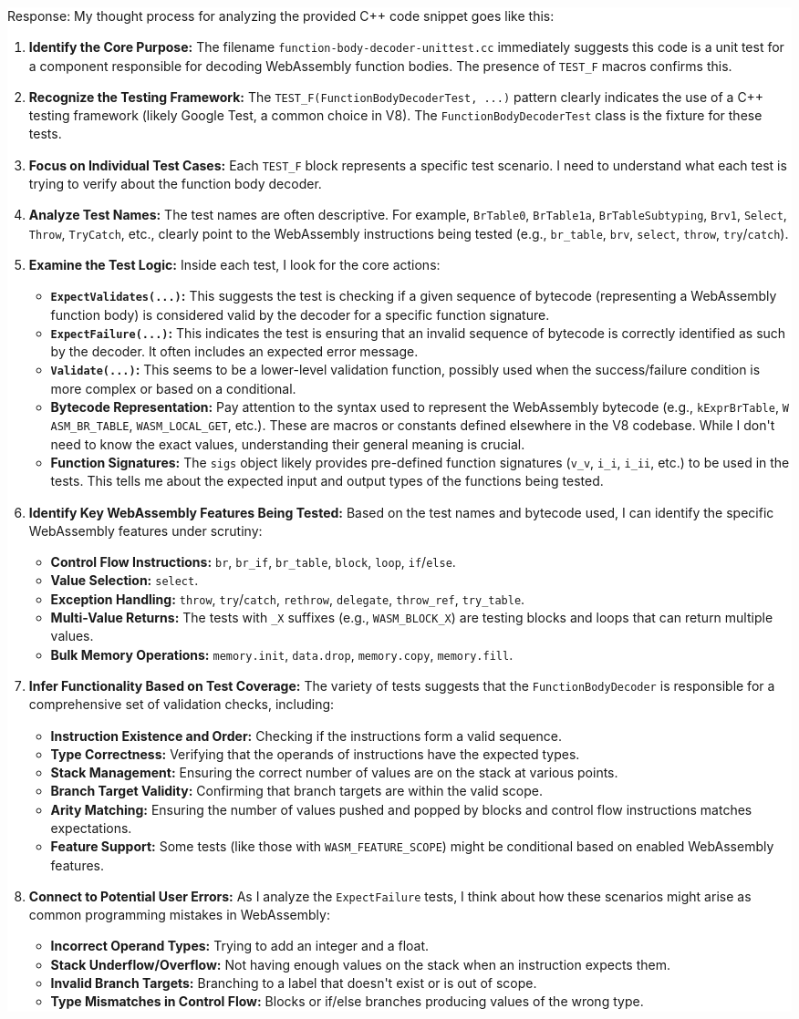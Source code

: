 Response:
My thought process for analyzing the provided C++ code snippet goes like this:

1. **Identify the Core Purpose:** The filename `function-body-decoder-unittest.cc` immediately suggests this code is a unit test for a component responsible for decoding WebAssembly function bodies. The presence of `TEST_F` macros confirms this.

2. **Recognize the Testing Framework:** The `TEST_F(FunctionBodyDecoderTest, ...)` pattern clearly indicates the use of a C++ testing framework (likely Google Test, a common choice in V8). The `FunctionBodyDecoderTest` class is the fixture for these tests.

3. **Focus on Individual Test Cases:** Each `TEST_F` block represents a specific test scenario. I need to understand what each test is trying to verify about the function body decoder.

4. **Analyze Test Names:** The test names are often descriptive. For example, `BrTable0`, `BrTable1a`, `BrTableSubtyping`, `Brv1`, `Select`, `Throw`, `TryCatch`, etc., clearly point to the WebAssembly instructions being tested (e.g., `br_table`, `brv`, `select`, `throw`, `try`/`catch`).

5. **Examine the Test Logic:** Inside each test, I look for the core actions:
    * **`ExpectValidates(...)`:** This suggests the test is checking if a given sequence of bytecode (representing a WebAssembly function body) is considered valid by the decoder for a specific function signature.
    * **`ExpectFailure(...)`:** This indicates the test is ensuring that an invalid sequence of bytecode is correctly identified as such by the decoder. It often includes an expected error message.
    * **`Validate(...)`:** This seems to be a lower-level validation function, possibly used when the success/failure condition is more complex or based on a conditional.
    * **Bytecode Representation:** Pay attention to the syntax used to represent the WebAssembly bytecode (e.g., `kExprBrTable`, `WASM_BR_TABLE`, `WASM_LOCAL_GET`, etc.). These are macros or constants defined elsewhere in the V8 codebase. While I don't need to know the exact values, understanding their general meaning is crucial.
    * **Function Signatures:**  The `sigs` object likely provides pre-defined function signatures (`v_v`, `i_i`, `i_ii`, etc.) to be used in the tests. This tells me about the expected input and output types of the functions being tested.

6. **Identify Key WebAssembly Features Being Tested:**  Based on the test names and bytecode used, I can identify the specific WebAssembly features under scrutiny:
    * **Control Flow Instructions:** `br`, `br_if`, `br_table`, `block`, `loop`, `if`/`else`.
    * **Value Selection:** `select`.
    * **Exception Handling:** `throw`, `try`/`catch`, `rethrow`, `delegate`, `throw_ref`, `try_table`.
    * **Multi-Value Returns:**  The tests with `_X` suffixes (e.g., `WASM_BLOCK_X`) are testing blocks and loops that can return multiple values.
    * **Bulk Memory Operations:** `memory.init`, `data.drop`, `memory.copy`, `memory.fill`.

7. **Infer Functionality Based on Test Coverage:**  The variety of tests suggests that the `FunctionBodyDecoder` is responsible for a comprehensive set of validation checks, including:
    * **Instruction Existence and Order:** Checking if the instructions form a valid sequence.
    * **Type Correctness:** Verifying that the operands of instructions have the expected types.
    * **Stack Management:** Ensuring the correct number of values are on the stack at various points.
    * **Branch Target Validity:**  Confirming that branch targets are within the valid scope.
    * **Arity Matching:**  Ensuring the number of values pushed and popped by blocks and control flow instructions matches expectations.
    * **Feature Support:**  Some tests (like those with `WASM_FEATURE_SCOPE`) might be conditional based on enabled WebAssembly features.

8. **Connect to Potential User Errors:** As I analyze the `ExpectFailure` tests, I think about how these scenarios might arise as common programming mistakes in WebAssembly:
    * **Incorrect Operand Types:** Trying to add an integer and a float.
    * **Stack Underflow/Overflow:** Not having enough values on the stack when an instruction expects them.
    * **Invalid Branch Targets:**  Branching to a label that doesn't exist or is out of scope.
    * **Type Mismatches in Control Flow:**  Blocks or if/else branches producing values of the wrong type.
